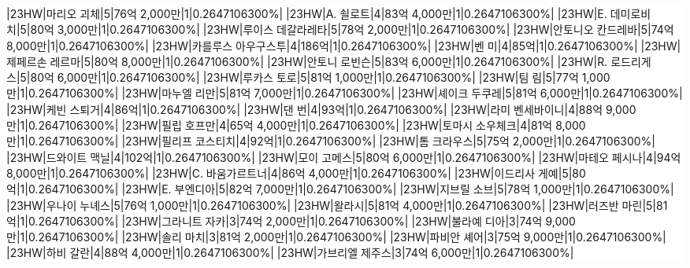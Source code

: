 |23HW|마리오 괴체|5|76억 2,000만|1|0.2647106300%|
|23HW|A. 쇨로트|4|83억 4,000만|1|0.2647106300%|
|23HW|E. 데미로비치|5|80억 3,000만|1|0.2647106300%|
|23HW|루이스 데갈라레타|5|78억 2,000만|1|0.2647106300%|
|23HW|안토니오 칸드레바|5|74억 8,000만|1|0.2647106300%|
|23HW|카를루스 아우구스투|4|186억|1|0.2647106300%|
|23HW|벤 미|4|85억|1|0.2647106300%|
|23HW|제페르손 레르마|5|80억 8,000만|1|0.2647106300%|
|23HW|안토니 로빈슨|5|83억 6,000만|1|0.2647106300%|
|23HW|R. 로드리게스|5|80억 6,000만|1|0.2647106300%|
|23HW|루카스 토로|5|81억 1,000만|1|0.2647106300%|
|23HW|팀 림|5|77억 1,000만|1|0.2647106300%|
|23HW|마누엘 리만|5|81억 7,000만|1|0.2647106300%|
|23HW|셰이크 두쿠레|5|81억 6,000만|1|0.2647106300%|
|23HW|케빈 스퇴거|4|86억|1|0.2647106300%|
|23HW|댄 번|4|93억|1|0.2647106300%|
|23HW|라미 벤세바이니|4|88억 9,000만|1|0.2647106300%|
|23HW|필립 호프만|4|65억 4,000만|1|0.2647106300%|
|23HW|토마시 소우체크|4|81억 8,000만|1|0.2647106300%|
|23HW|필리프 코스티치|4|92억|1|0.2647106300%|
|23HW|톰 크라우스|5|75억 2,000만|1|0.2647106300%|
|23HW|드와이트 맥닐|4|102억|1|0.2647106300%|
|23HW|모이 고메스|5|80억 6,000만|1|0.2647106300%|
|23HW|마테오 페시나|4|94억 8,000만|1|0.2647106300%|
|23HW|C. 바움가르트너|4|86억 4,000만|1|0.2647106300%|
|23HW|이드리사 게예|5|80억|1|0.2647106300%|
|23HW|E. 부엔디아|5|82억 7,000만|1|0.2647106300%|
|23HW|지브릴 소브|5|78억 1,000만|1|0.2647106300%|
|23HW|우나이 누녜스|5|76억 1,000만|1|0.2647106300%|
|23HW|왈라시|5|81억 4,000만|1|0.2647106300%|
|23HW|러즈반 마린|5|81억|1|0.2647106300%|
|23HW|그라니트 자카|3|74억 2,000만|1|0.2647106300%|
|23HW|불라예 디아|3|74억 9,000만|1|0.2647106300%|
|23HW|솔리 마치|3|81억 2,000만|1|0.2647106300%|
|23HW|파비안 셰어|3|75억 9,000만|1|0.2647106300%|
|23HW|하비 갈란|4|88억 4,000만|1|0.2647106300%|
|23HW|가브리엘 제주스|3|74억 6,000만|1|0.2647106300%|